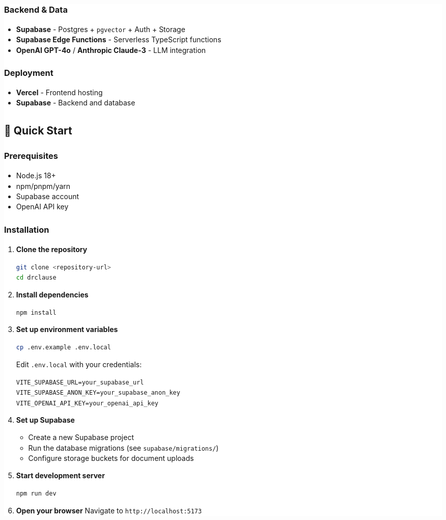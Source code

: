 ### Backend & Data
- **Supabase** - Postgres + `pgvector` + Auth + Storage
- **Supabase Edge Functions** - Serverless TypeScript functions
- **OpenAI GPT-4o** / **Anthropic Claude-3** - LLM integration

### Deployment
- **Vercel** - Frontend hosting
- **Supabase** - Backend and database

## 🚀 Quick Start

### Prerequisites
- Node.js 18+ 
- npm/pnpm/yarn
- Supabase account
- OpenAI API key

### Installation

1. **Clone the repository**
   ```bash
   git clone <repository-url>
   cd drclause
   ```

2. **Install dependencies**
   ```bash
   npm install
   ```

3. **Set up environment variables**
   ```bash
   cp .env.example .env.local
   ```
   
   Edit `.env.local` with your credentials:
   ```env
   VITE_SUPABASE_URL=your_supabase_url
   VITE_SUPABASE_ANON_KEY=your_supabase_anon_key
   VITE_OPENAI_API_KEY=your_openai_api_key
   ```

4. **Set up Supabase**
   - Create a new Supabase project
   - Run the database migrations (see `supabase/migrations/`)
   - Configure storage buckets for document uploads

5. **Start development server**
   ```bash
   npm run dev
   ```

6. **Open your browser**
   Navigate to `http://localhost:5173`
